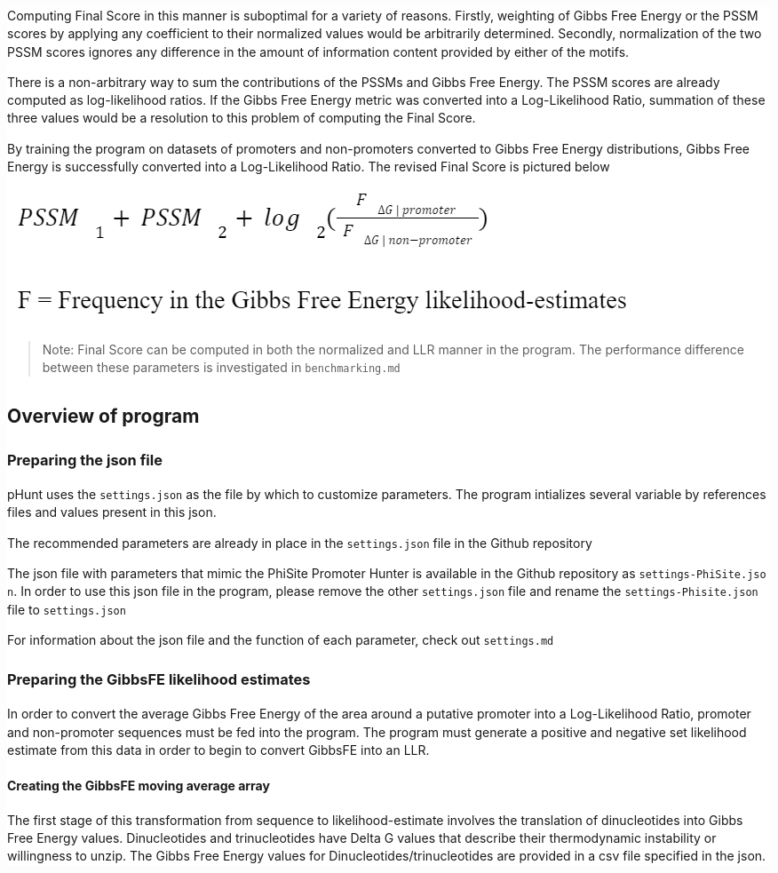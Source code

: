 Computing Final Score in this manner is suboptimal for a variety of reasons. Firstly, weighting of Gibbs Free Energy or the PSSM scores by applying any coefficient to their normalized values would be arbitrarily determined. Secondly, normalization of the two PSSM scores ignores any difference in the amount of information content provided by either of the motifs.

There is a non-arbitrary way to sum the contributions of the PSSMs and Gibbs Free Energy. The PSSM scores are already computed as log-likelihood ratios. If the Gibbs Free Energy metric was converted into a Log-Likelihood Ratio, summation of these three values would be a resolution to this problem of computing the Final Score.

By training the program on datasets of promoters and non-promoters converted to Gibbs Free Energy distributions, Gibbs Free Energy is successfully converted into a Log-Likelihood Ratio. The revised Final Score is pictured below

![LLRFinalScore.png](images/LLRFinalScore.PNG)

> Note: Final Score can be computed in both the normalized and LLR manner in the program. The performance difference between these parameters is investigated in `benchmarking.md`

Overview of program
-------------------

### Preparing the json file
pHunt uses the `settings.json` as the file by which to customize parameters. The program intializes several variable by references files and values present in this json.

The recommended parameters are already in place in the `settings.json` file in the Github repository

The json file with parameters that mimic the PhiSite Promoter Hunter is available in the Github repository as `settings-PhiSite.json`. In order to use this json file in the program, please remove the other `settings.json` file and rename the `settings-Phisite.json` file to `settings.json`

For information about the json file and the function of each parameter, check out `settings.md`

### Preparing the GibbsFE likelihood estimates
In order to convert the average Gibbs Free Energy of the area around a putative promoter into a Log-Likelihood Ratio, promoter and non-promoter sequences must be fed into the program. The program  must generate a positive and negative set likelihood estimate from this data in order to begin to convert GibbsFE into an LLR.

#### Creating the GibbsFE moving average array
The first stage of this transformation from sequence to likelihood-estimate involves the translation of dinucleotides into Gibbs Free Energy values. Dinucleotides and trinucleotides have Delta G values that describe their thermodynamic instability or willingness to unzip. The Gibbs Free Energy values for Dinucleotides/trinucleotides are provided in a csv file specified in the json.
